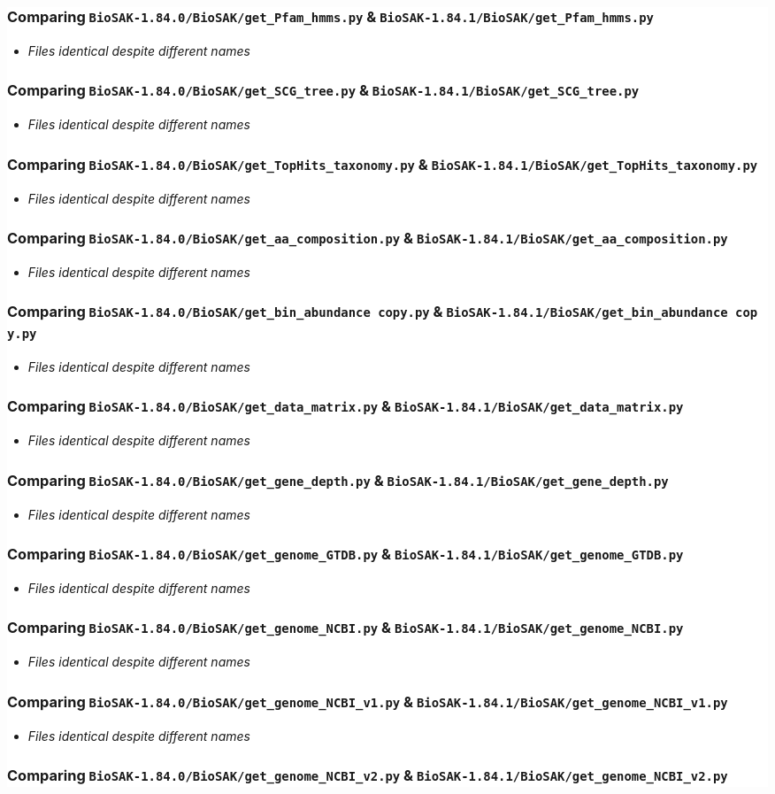 ### Comparing `BioSAK-1.84.0/BioSAK/get_Pfam_hmms.py` & `BioSAK-1.84.1/BioSAK/get_Pfam_hmms.py`

 * *Files identical despite different names*

### Comparing `BioSAK-1.84.0/BioSAK/get_SCG_tree.py` & `BioSAK-1.84.1/BioSAK/get_SCG_tree.py`

 * *Files identical despite different names*

### Comparing `BioSAK-1.84.0/BioSAK/get_TopHits_taxonomy.py` & `BioSAK-1.84.1/BioSAK/get_TopHits_taxonomy.py`

 * *Files identical despite different names*

### Comparing `BioSAK-1.84.0/BioSAK/get_aa_composition.py` & `BioSAK-1.84.1/BioSAK/get_aa_composition.py`

 * *Files identical despite different names*

### Comparing `BioSAK-1.84.0/BioSAK/get_bin_abundance copy.py` & `BioSAK-1.84.1/BioSAK/get_bin_abundance copy.py`

 * *Files identical despite different names*

### Comparing `BioSAK-1.84.0/BioSAK/get_data_matrix.py` & `BioSAK-1.84.1/BioSAK/get_data_matrix.py`

 * *Files identical despite different names*

### Comparing `BioSAK-1.84.0/BioSAK/get_gene_depth.py` & `BioSAK-1.84.1/BioSAK/get_gene_depth.py`

 * *Files identical despite different names*

### Comparing `BioSAK-1.84.0/BioSAK/get_genome_GTDB.py` & `BioSAK-1.84.1/BioSAK/get_genome_GTDB.py`

 * *Files identical despite different names*

### Comparing `BioSAK-1.84.0/BioSAK/get_genome_NCBI.py` & `BioSAK-1.84.1/BioSAK/get_genome_NCBI.py`

 * *Files identical despite different names*

### Comparing `BioSAK-1.84.0/BioSAK/get_genome_NCBI_v1.py` & `BioSAK-1.84.1/BioSAK/get_genome_NCBI_v1.py`

 * *Files identical despite different names*

### Comparing `BioSAK-1.84.0/BioSAK/get_genome_NCBI_v2.py` & `BioSAK-1.84.1/BioSAK/get_genome_NCBI_v2.py`
